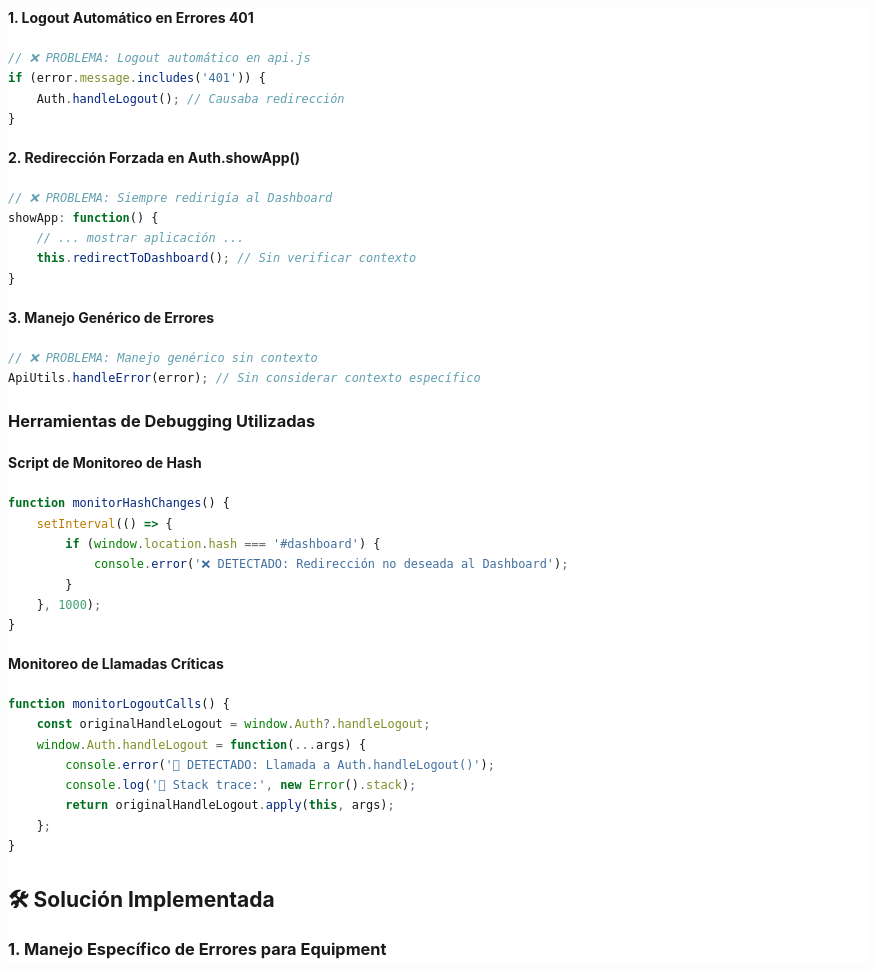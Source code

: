 #### **1. Logout Automático en Errores 401**
```javascript
// ❌ PROBLEMA: Logout automático en api.js
if (error.message.includes('401')) {
    Auth.handleLogout(); // Causaba redirección
}
```

#### **2. Redirección Forzada en Auth.showApp()**
```javascript
// ❌ PROBLEMA: Siempre redirigía al Dashboard
showApp: function() {
    // ... mostrar aplicación ...
    this.redirectToDashboard(); // Sin verificar contexto
}
```

#### **3. Manejo Genérico de Errores**
```javascript
// ❌ PROBLEMA: Manejo genérico sin contexto
ApiUtils.handleError(error); // Sin considerar contexto específico
```

### **Herramientas de Debugging Utilizadas**

#### **Script de Monitoreo de Hash**
```javascript
function monitorHashChanges() {
    setInterval(() => {
        if (window.location.hash === '#dashboard') {
            console.error('❌ DETECTADO: Redirección no deseada al Dashboard');
        }
    }, 1000);
}
```

#### **Monitoreo de Llamadas Críticas**
```javascript
function monitorLogoutCalls() {
    const originalHandleLogout = window.Auth?.handleLogout;
    window.Auth.handleLogout = function(...args) {
        console.error('🚨 DETECTADO: Llamada a Auth.handleLogout()');
        console.log('📍 Stack trace:', new Error().stack);
        return originalHandleLogout.apply(this, args);
    };
}
```

## 🛠️ **Solución Implementada**

### **1. Manejo Específico de Errores para Equipment**
